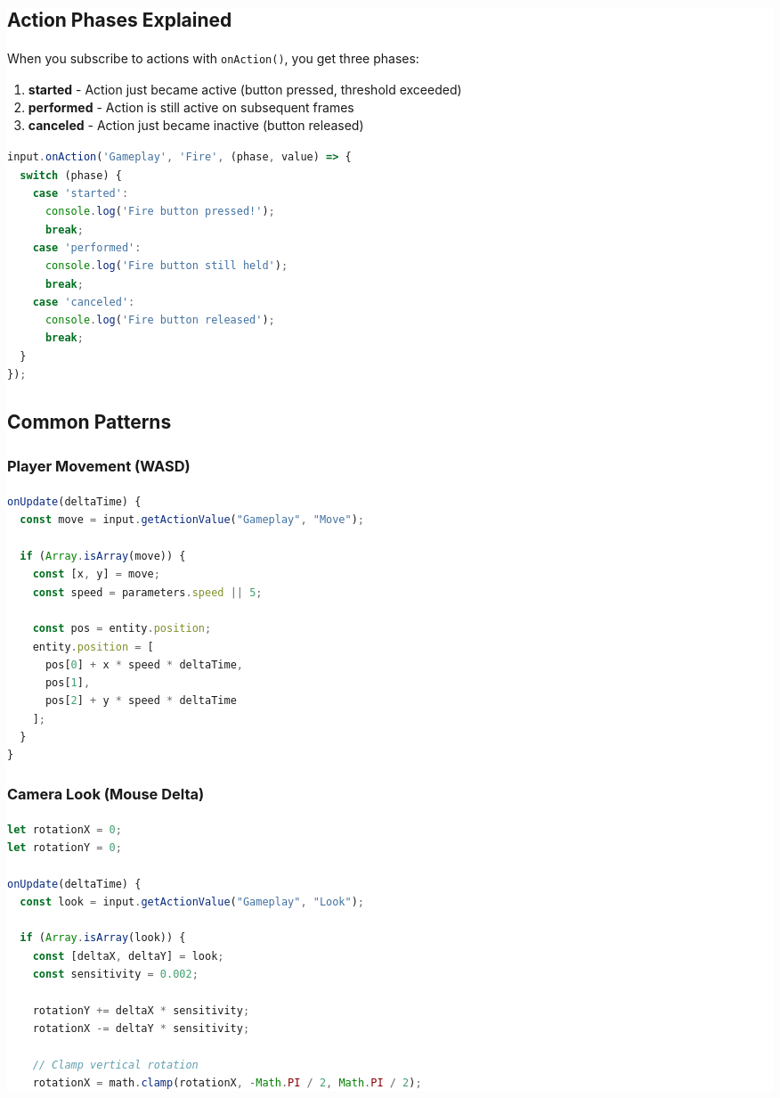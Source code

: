 ## Action Phases Explained

When you subscribe to actions with `onAction()`, you get three phases:

1. **started** - Action just became active (button pressed, threshold exceeded)
2. **performed** - Action is still active on subsequent frames
3. **canceled** - Action just became inactive (button released)

```typescript
input.onAction('Gameplay', 'Fire', (phase, value) => {
  switch (phase) {
    case 'started':
      console.log('Fire button pressed!');
      break;
    case 'performed':
      console.log('Fire button still held');
      break;
    case 'canceled':
      console.log('Fire button released');
      break;
  }
});
```

## Common Patterns

### Player Movement (WASD)

```typescript
onUpdate(deltaTime) {
  const move = input.getActionValue("Gameplay", "Move");

  if (Array.isArray(move)) {
    const [x, y] = move;
    const speed = parameters.speed || 5;

    const pos = entity.position;
    entity.position = [
      pos[0] + x * speed * deltaTime,
      pos[1],
      pos[2] + y * speed * deltaTime
    ];
  }
}
```

### Camera Look (Mouse Delta)

```typescript
let rotationX = 0;
let rotationY = 0;

onUpdate(deltaTime) {
  const look = input.getActionValue("Gameplay", "Look");

  if (Array.isArray(look)) {
    const [deltaX, deltaY] = look;
    const sensitivity = 0.002;

    rotationY += deltaX * sensitivity;
    rotationX -= deltaY * sensitivity;

    // Clamp vertical rotation
    rotationX = math.clamp(rotationX, -Math.PI / 2, Math.PI / 2);

```